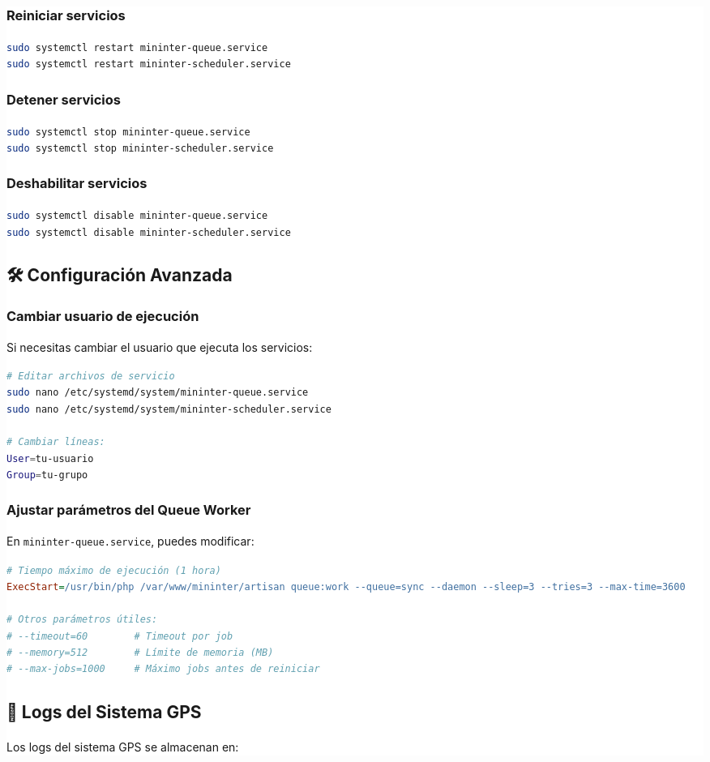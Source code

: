 ### Reiniciar servicios
```bash
sudo systemctl restart mininter-queue.service
sudo systemctl restart mininter-scheduler.service
```

### Detener servicios
```bash
sudo systemctl stop mininter-queue.service
sudo systemctl stop mininter-scheduler.service
```

### Deshabilitar servicios
```bash
sudo systemctl disable mininter-queue.service
sudo systemctl disable mininter-scheduler.service
```

## 🛠️ Configuración Avanzada

### Cambiar usuario de ejecución

Si necesitas cambiar el usuario que ejecuta los servicios:

```bash
# Editar archivos de servicio
sudo nano /etc/systemd/system/mininter-queue.service
sudo nano /etc/systemd/system/mininter-scheduler.service

# Cambiar líneas:
User=tu-usuario
Group=tu-grupo
```

### Ajustar parámetros del Queue Worker

En `mininter-queue.service`, puedes modificar:

```ini
# Tiempo máximo de ejecución (1 hora)
ExecStart=/usr/bin/php /var/www/mininter/artisan queue:work --queue=sync --daemon --sleep=3 --tries=3 --max-time=3600

# Otros parámetros útiles:
# --timeout=60        # Timeout por job
# --memory=512        # Límite de memoria (MB)
# --max-jobs=1000     # Máximo jobs antes de reiniciar
```

## 📝 Logs del Sistema GPS

Los logs del sistema GPS se almacenan en:
